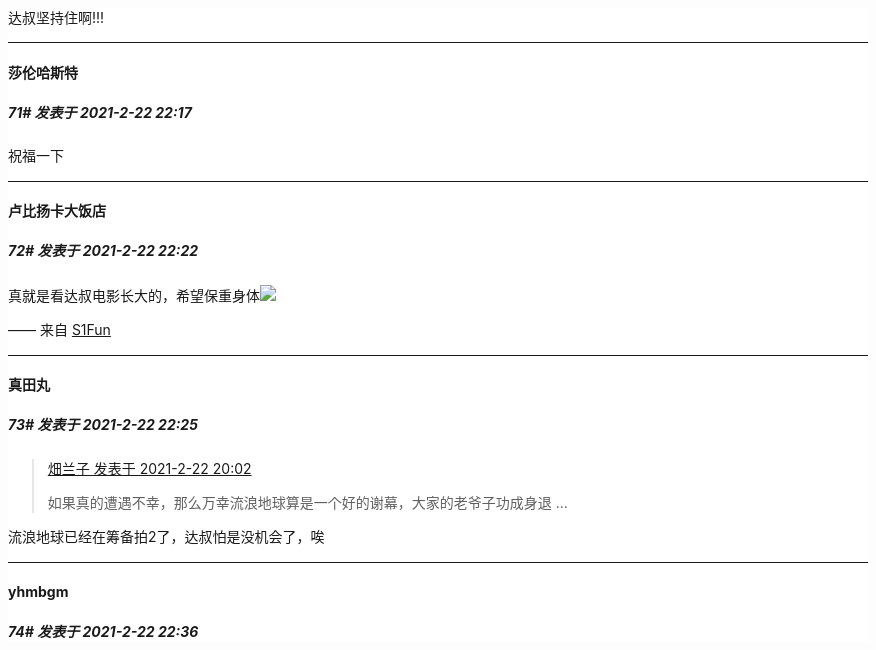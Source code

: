 


达叔坚持住啊!!!







*****

####  莎伦哈斯特  
##### 71#       发表于 2021-2-22 22:17




祝福一下







*****

####  卢比扬卡大饭店  
##### 72#       发表于 2021-2-22 22:22




真就是看达叔电影长大的，希望保重身体<img src="https://static.saraba1st.com/image/smiley/face2017/135.png" referrerpolicy="no-referrer">

—— 来自 [S1Fun](https://s1fun.koalcat.com)







*****

####  真田丸  
##### 73#       发表于 2021-2-22 22:25



<blockquote><a href="httphttps://bbs.saraba1st.com/2b/forum.php?mod=redirect&amp;goto=findpost&amp;pid=50408555&amp;ptid=1989156" target="_blank">畑兰子 发表于 2021-2-22 20:02</a>

如果真的遭遇不幸，那么万幸流浪地球算是一个好的谢幕，大家的老爷子功成身退 ...</blockquote>
流浪地球已经在筹备拍2了，达叔怕是没机会了，唉







*****

####  yhmbgm  
##### 74#       发表于 2021-2-22 22:36
